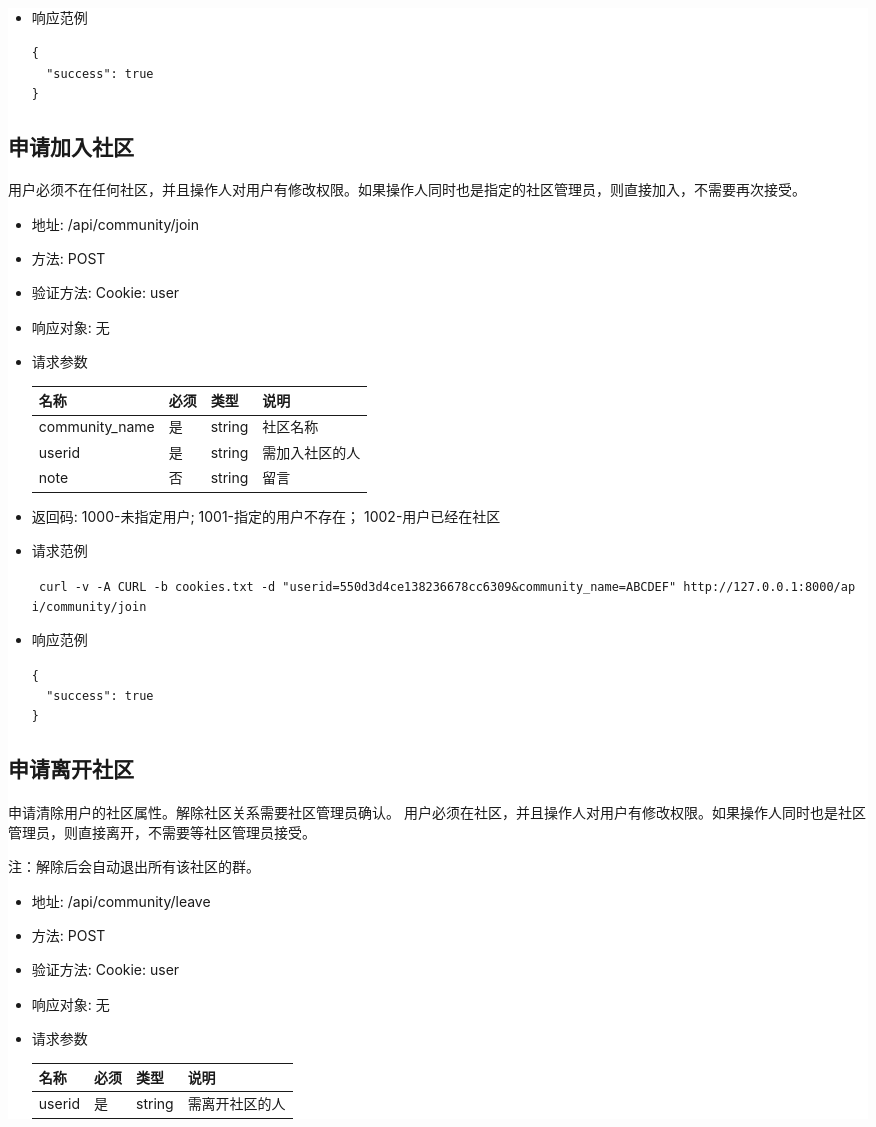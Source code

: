 -   响应范例

        {
          "success": true
        }


## 申请加入社区

用户必须不在任何社区，并且操作人对用户有修改权限。如果操作人同时也是指定的社区管理员，则直接加入，不需要再次接受。

-   地址: /api/community/join
-   方法: POST
-   验证方法: Cookie: user
-   响应对象: 无
-   请求参数

    | 名称            | 必须 | 类型         | 说明                           |
    | --------------- | ---- | ------------ | ------------------------------ |
    | community_name  |  是  | string       | 社区名称                       |
    | userid          |  是  | string       | 需加入社区的人                 |
    | note            |  否  | string       | 留言                           |

-   返回码: 1000-未指定用户; 1001-指定的用户不存在； 1002-用户已经在社区

-   请求范例

         curl -v -A CURL -b cookies.txt -d "userid=550d3d4ce138236678cc6309&community_name=ABCDEF" http://127.0.0.1:8000/api/community/join

-   响应范例

        {
          "success": true
        }



## 申请离开社区

申请清除用户的社区属性。解除社区关系需要社区管理员确认。
用户必须在社区，并且操作人对用户有修改权限。如果操作人同时也是社区管理员，则直接离开，不需要等社区管理员接受。

注：解除后会自动退出所有该社区的群。

-   地址: /api/community/leave
-   方法: POST
-   验证方法: Cookie: user
-   响应对象: 无
-   请求参数

    | 名称            | 必须 | 类型         | 说明                           |
    | --------------- | ---- | ------------ | ------------------------------ |
    | userid          |  是  | string       | 需离开社区的人                 |
